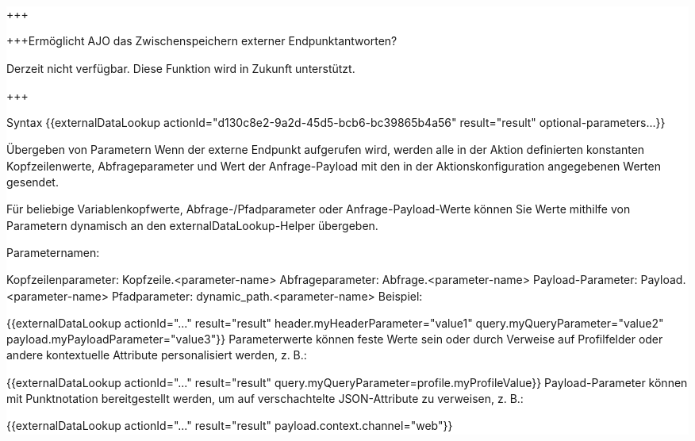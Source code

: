 +++

+++Ermöglicht AJO das Zwischenspeichern externer Endpunktantworten?

Derzeit nicht verfügbar. Diese Funktion wird in Zukunft unterstützt.

+++









Syntax
{{externalDataLookup actionId="d130c8e2-9a2d-45d5-bcb6-bc39865b4a56" result="result" optional-parameters...}}



Übergeben von Parametern
Wenn der externe Endpunkt aufgerufen wird, werden alle in der Aktion definierten konstanten Kopfzeilenwerte, Abfrageparameter und Wert der Anfrage-Payload mit den in der Aktionskonfiguration angegebenen Werten gesendet.

Für beliebige Variablenkopfwerte, Abfrage-/Pfadparameter oder Anfrage-Payload-Werte können Sie Werte mithilfe von Parametern dynamisch an den externalDataLookup-Helper übergeben.

Parameternamen:

Kopfzeilenparameter: Kopfzeile.&lt;parameter-name>
Abfrageparameter: Abfrage.&lt;parameter-name>
Payload-Parameter: Payload.&lt;parameter-name>
Pfadparameter: dynamic_path.&lt;parameter-name>
Beispiel:

{{externalDataLookup actionId="..." result="result" header.myHeaderParameter="value1" query.myQueryParameter="value2" payload.myPayloadParameter="value3"}}
Parameterwerte können feste Werte sein oder durch Verweise auf Profilfelder oder andere kontextuelle Attribute personalisiert werden, z. B.:

{{externalDataLookup actionId="..." result="result" query.myQueryParameter=profile.myProfileValue}}
Payload-Parameter können mit Punktnotation bereitgestellt werden, um auf verschachtelte JSON-Attribute zu verweisen, z. B.:

{{externalDataLookup actionId="..." result="result" payload.context.channel="web"}}